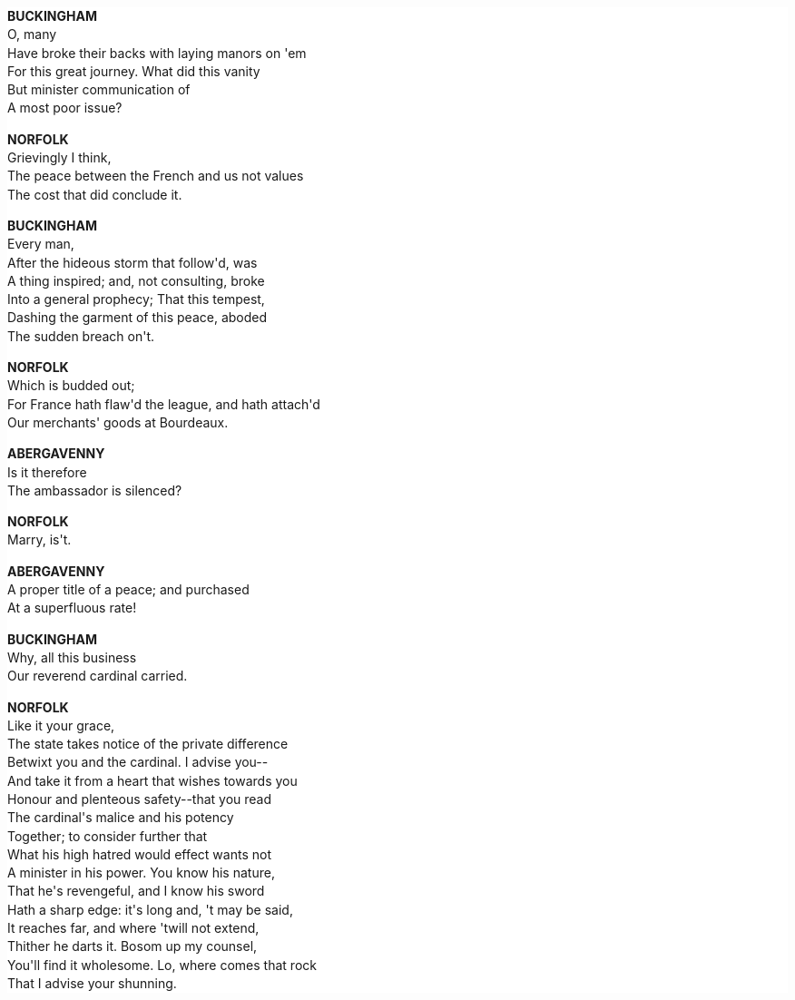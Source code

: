 **BUCKINGHAM**  
O, many  
Have broke their backs with laying manors on 'em  
For this great journey. What did this vanity  
But minister communication of  
A most poor issue?  

**NORFOLK**  
Grievingly I think,  
The peace between the French and us not values  
The cost that did conclude it.  

**BUCKINGHAM**  
Every man,  
After the hideous storm that follow'd, was  
A thing inspired; and, not consulting, broke  
Into a general prophecy; That this tempest,  
Dashing the garment of this peace, aboded  
The sudden breach on't.  

**NORFOLK**  
Which is budded out;  
For France hath flaw'd the league, and hath attach'd  
Our merchants' goods at Bourdeaux.  

**ABERGAVENNY**  
Is it therefore  
The ambassador is silenced?  

**NORFOLK**  
Marry, is't.  

**ABERGAVENNY**  
A proper title of a peace; and purchased  
At a superfluous rate!  

**BUCKINGHAM**  
Why, all this business  
Our reverend cardinal carried.  

**NORFOLK**  
Like it your grace,  
The state takes notice of the private difference  
Betwixt you and the cardinal. I advise you--  
And take it from a heart that wishes towards you  
Honour and plenteous safety--that you read  
The cardinal's malice and his potency  
Together; to consider further that  
What his high hatred would effect wants not  
A minister in his power. You know his nature,  
That he's revengeful, and I know his sword  
Hath a sharp edge: it's long and, 't may be said,  
It reaches far, and where 'twill not extend,  
Thither he darts it. Bosom up my counsel,  
You'll find it wholesome. Lo, where comes that rock  
That I advise your shunning.  
